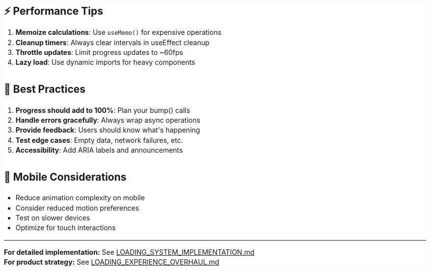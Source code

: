 ## ⚡ Performance Tips

1. **Memoize calculations**: Use `useMemo()` for expensive operations
2. **Cleanup timers**: Always clear intervals in useEffect cleanup
3. **Throttle updates**: Limit progress updates to ~60fps
4. **Lazy load**: Use dynamic imports for heavy components

## 🎯 Best Practices

1. **Progress should add to 100%**: Plan your bump() calls
2. **Handle errors gracefully**: Always wrap async operations
3. **Provide feedback**: Users should know what's happening
4. **Test edge cases**: Empty data, network failures, etc.
5. **Accessibility**: Add ARIA labels and announcements

## 📱 Mobile Considerations

- Reduce animation complexity on mobile
- Consider reduced motion preferences
- Test on slower devices
- Optimize for touch interactions

---

**For detailed implementation:** See [LOADING_SYSTEM_IMPLEMENTATION.md](./LOADING_SYSTEM_IMPLEMENTATION.md)  
**For product strategy:** See [LOADING_EXPERIENCE_OVERHAUL.md](./LOADING_EXPERIENCE_OVERHAUL.md) 